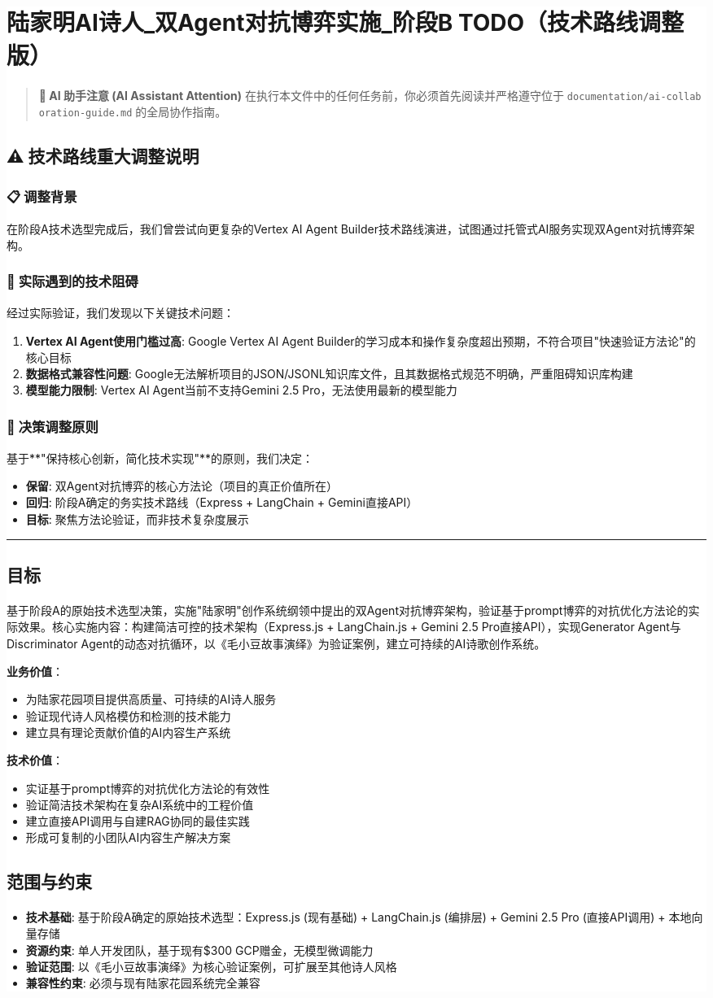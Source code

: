 # 陆家明AI诗人_双Agent对抗博弈实施_阶段B TODO（技术路线调整版）

> **🤖 AI 助手注意 (AI Assistant Attention)**
> 在执行本文件中的任何任务前，你必须首先阅读并严格遵守位于 `documentation/ai-collaboration-guide.md` 的全局协作指南。

## ⚠️ 技术路线重大调整说明

### 📋 **调整背景**
在阶段A技术选型完成后，我们曾尝试向更复杂的Vertex AI Agent Builder技术路线演进，试图通过托管式AI服务实现双Agent对抗博弈架构。

### 🚫 **实际遇到的技术阻碍**
经过实际验证，我们发现以下关键技术问题：

1. **Vertex AI Agent使用门槛过高**: Google Vertex AI Agent Builder的学习成本和操作复杂度超出预期，不符合项目"快速验证方法论"的核心目标
2. **数据格式兼容性问题**: Google无法解析项目的JSON/JSONL知识库文件，且其数据格式规范不明确，严重阻碍知识库构建
3. **模型能力限制**: Vertex AI Agent当前不支持Gemini 2.5 Pro，无法使用最新的模型能力

### 🔄 **决策调整原则**
基于**"保持核心创新，简化技术实现"**的原则，我们决定：
- **保留**: 双Agent对抗博弈的核心方法论（项目的真正价值所在）
- **回归**: 阶段A确定的务实技术路线（Express + LangChain + Gemini直接API）
- **目标**: 聚焦方法论验证，而非技术复杂度展示

---

## 目标

基于阶段A的原始技术选型决策，实施"陆家明"创作系统纲领中提出的双Agent对抗博弈架构，验证基于prompt博弈的对抗优化方法论的实际效果。核心实施内容：构建简洁可控的技术架构（Express.js + LangChain.js + Gemini 2.5 Pro直接API），实现Generator Agent与Discriminator Agent的动态对抗循环，以《毛小豆故事演绎》为验证案例，建立可持续的AI诗歌创作系统。

**业务价值**：
- 为陆家花园项目提供高质量、可持续的AI诗人服务
- 验证现代诗人风格模仿和检测的技术能力
- 建立具有理论贡献价值的AI内容生产系统

**技术价值**：
- 实证基于prompt博弈的对抗优化方法论的有效性
- 验证简洁技术架构在复杂AI系统中的工程价值
- 建立直接API调用与自建RAG协同的最佳实践
- 形成可复制的小团队AI内容生产解决方案

## 范围与约束

- **技术基础**: 基于阶段A确定的原始技术选型：Express.js (现有基础) + LangChain.js (编排层) + Gemini 2.5 Pro (直接API调用) + 本地向量存储
- **资源约束**: 单人开发团队，基于现有$300 GCP赠金，无模型微调能力
- **验证范围**: 以《毛小豆故事演绎》为核心验证案例，可扩展至其他诗人风格
- **兼容性约束**: 必须与现有陆家花园系统完全兼容
